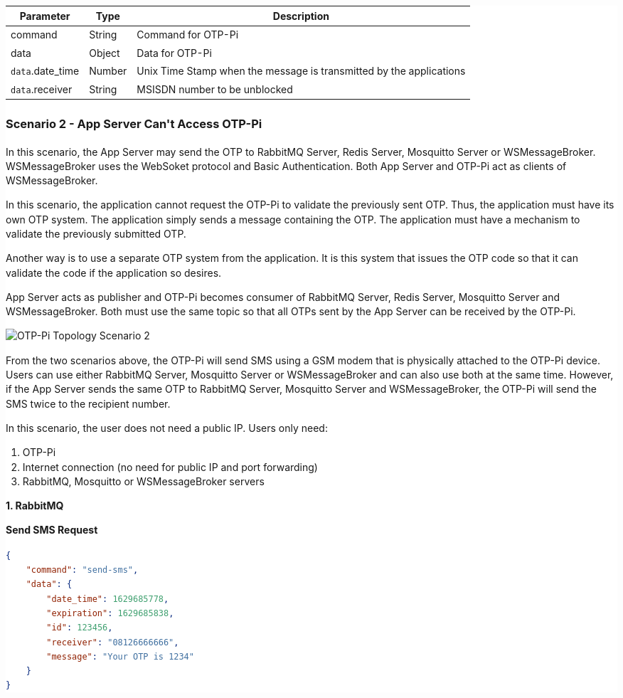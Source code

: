 | Parameter | Type | Description |
| --------- | ---- | ----------|
| command | String | Command for OTP-Pi |
| data | Object | Data for OTP-Pi | 
| `data`.date_time | Number | Unix Time Stamp when the message is transmitted by the applications | 
| `data`.receiver | String | MSISDN number to be unblocked |

### Scenario 2 - App Server Can't Access OTP-Pi

In this scenario, the App Server may send the OTP to RabbitMQ Server, Redis Server, Mosquitto Server or WSMessageBroker. WSMessageBroker uses the WebSoket protocol and Basic Authentication. Both App Server and OTP-Pi act as clients of WSMessageBroker.

In this scenario, the application cannot request the OTP-Pi to validate the previously sent OTP. Thus, the application must have its own OTP system. The application simply sends a message containing the OTP. The application must have a mechanism to validate the previously submitted OTP.

Another way is to use a separate OTP system from the application. It is this system that issues the OTP code so that it can validate the code if the application so desires.

App Server acts as publisher and OTP-Pi becomes consumer of RabbitMQ Server, Redis Server, Mosquitto Server and WSMessageBroker. Both must use the same topic so that all OTPs sent by the App Server can be received by the OTP-Pi.

![OTP-Pi Topology Scenario 2](https://raw.githubusercontent.com/kamshory/OTP-Pi/main/resource/www/lib.assets/images/topology-2.svg)

From the two scenarios above, the OTP-Pi will send SMS using a GSM modem that is physically attached to the OTP-Pi device. Users can use either RabbitMQ Server, Mosquitto Server or WSMessageBroker and can also use both at the same time. However, if the App Server sends the same OTP to RabbitMQ Server, Mosquitto Server and WSMessageBroker, the OTP-Pi will send the SMS twice to the recipient number.

In this scenario, the user does not need a public IP. Users only need:

1. OTP-Pi
2. Internet connection (no need for public IP and port forwarding)
3. RabbitMQ, Mosquitto or WSMessageBroker servers

**1. RabbitMQ**

**Send SMS Request**

```json
{
	"command": "send-sms",
	"data": {
		"date_time": 1629685778,
		"expiration": 1629685838,
		"id": 123456,
		"receiver": "08126666666",
		"message": "Your OTP is 1234"
	}
}
```
